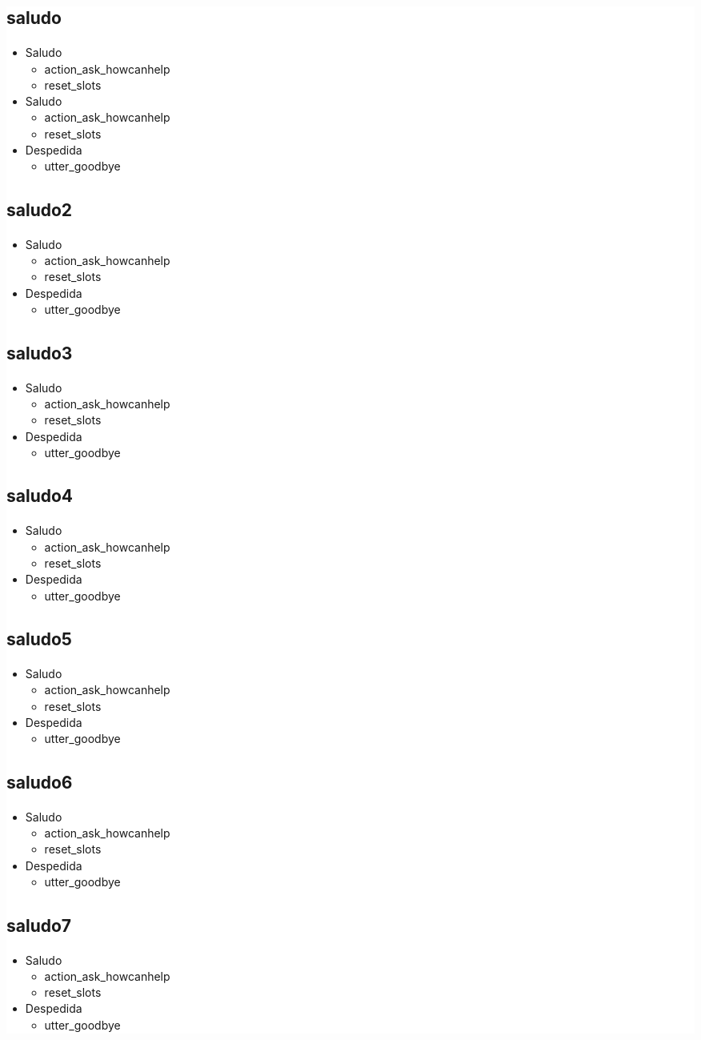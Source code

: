 ## saludo
* Saludo
    - action_ask_howcanhelp
    - reset_slots  
* Saludo
    - action_ask_howcanhelp
    - reset_slots  
* Despedida
    - utter_goodbye

## saludo2
* Saludo
    - action_ask_howcanhelp
    - reset_slots  
* Despedida
    - utter_goodbye    
    
## saludo3
* Saludo    
    - action_ask_howcanhelp
    - reset_slots  
* Despedida
    - utter_goodbye  
    
## saludo4
* Saludo
    - action_ask_howcanhelp
    - reset_slots  
* Despedida
    - utter_goodbye  
    
## saludo5
* Saludo
    - action_ask_howcanhelp
    - reset_slots  
* Despedida
    - utter_goodbye  
## saludo6
* Saludo
    - action_ask_howcanhelp
    - reset_slots  
* Despedida
    - utter_goodbye  
    
## saludo7
* Saludo
    - action_ask_howcanhelp
    - reset_slots  
* Despedida
    - utter_goodbye  
    